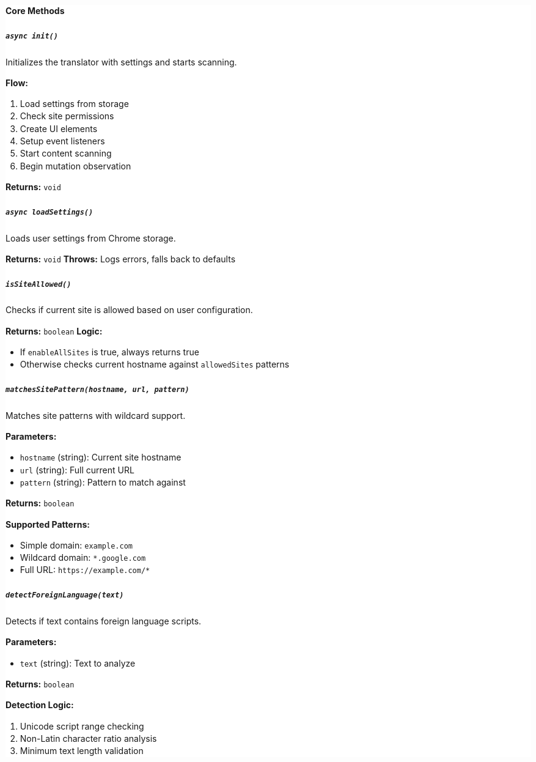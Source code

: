 #### Core Methods

##### `async init()`
Initializes the translator with settings and starts scanning.

**Flow:**
1. Load settings from storage
2. Check site permissions
3. Create UI elements
4. Setup event listeners
5. Start content scanning
6. Begin mutation observation

**Returns:** `void`

##### `async loadSettings()`
Loads user settings from Chrome storage.

**Returns:** `void`
**Throws:** Logs errors, falls back to defaults

##### `isSiteAllowed()`
Checks if current site is allowed based on user configuration.

**Returns:** `boolean`
**Logic:**
- If `enableAllSites` is true, always returns true
- Otherwise checks current hostname against `allowedSites` patterns

##### `matchesSitePattern(hostname, url, pattern)`
Matches site patterns with wildcard support.

**Parameters:**
- `hostname` (string): Current site hostname
- `url` (string): Full current URL
- `pattern` (string): Pattern to match against

**Returns:** `boolean`

**Supported Patterns:**
- Simple domain: `example.com`
- Wildcard domain: `*.google.com`
- Full URL: `https://example.com/*`

##### `detectForeignLanguage(text)`
Detects if text contains foreign language scripts.

**Parameters:**
- `text` (string): Text to analyze

**Returns:** `boolean`

**Detection Logic:**
1. Unicode script range checking
2. Non-Latin character ratio analysis
3. Minimum text length validation
